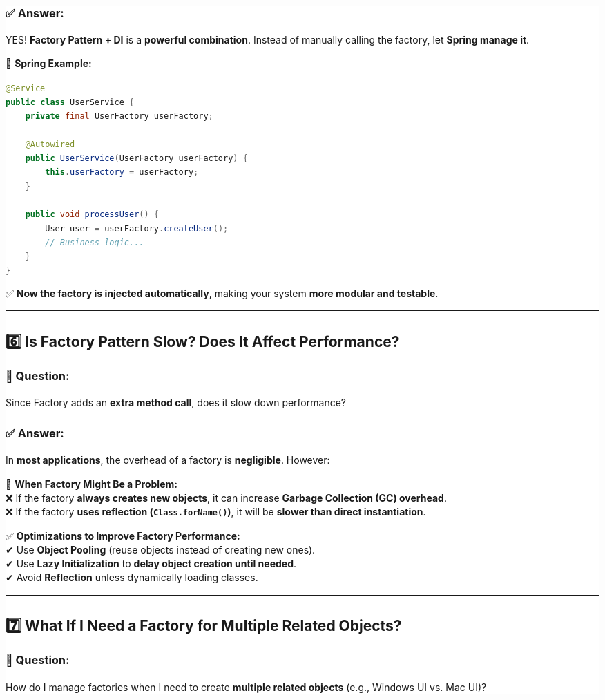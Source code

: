 ### **✅ Answer:**  
YES! **Factory Pattern + DI** is a **powerful combination**. Instead of manually calling the factory, let **Spring manage it**.

🔹 **Spring Example:**
```java
@Service
public class UserService {
    private final UserFactory userFactory;

    @Autowired
    public UserService(UserFactory userFactory) {
        this.userFactory = userFactory;
    }

    public void processUser() {
        User user = userFactory.createUser();
        // Business logic...
    }
}
```
✅ **Now the factory is injected automatically**, making your system **more modular and testable**.

---

## **6️⃣ Is Factory Pattern Slow? Does It Affect Performance?**
### **🤔 Question:**  
Since Factory adds an **extra method call**, does it slow down performance?  

### **✅ Answer:**  
In **most applications**, the overhead of a factory is **negligible**. However:  

🚨 **When Factory Might Be a Problem:**  
❌ If the factory **always creates new objects**, it can increase **Garbage Collection (GC) overhead**.  
❌ If the factory **uses reflection (`Class.forName()`)**, it will be **slower than direct instantiation**.  

✅ **Optimizations to Improve Factory Performance:**  
✔ Use **Object Pooling** (reuse objects instead of creating new ones).  
✔ Use **Lazy Initialization** to **delay object creation until needed**.  
✔ Avoid **Reflection** unless dynamically loading classes.  

---

## **7️⃣ What If I Need a Factory for Multiple Related Objects?**
### **🤔 Question:**  
How do I manage factories when I need to create **multiple related objects** (e.g., Windows UI vs. Mac UI)?  
